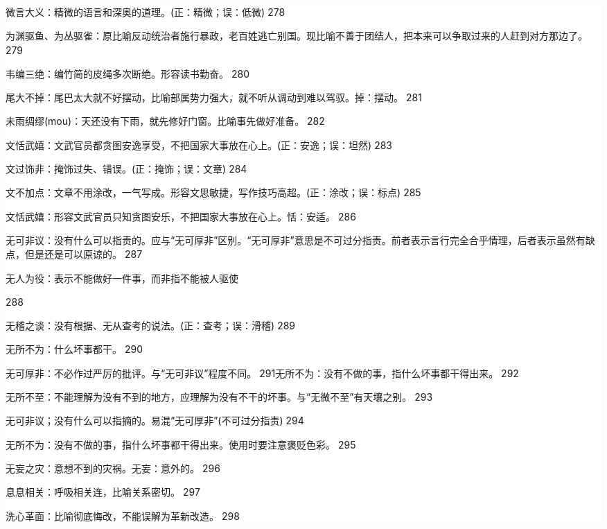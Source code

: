 微言大义：精微的语言和深奥的道理。(正：精微；误：低微)
278

为渊驱鱼、为丛驱雀：原比喻反动统治者施行暴政，老百姓逃亡别国。现比喻不善于团结人，把本来可以争取过来的人赶到对方那边了。
279

韦编三绝：编竹简的皮绳多次断绝。形容读书勤奋。
280

尾大不掉：尾巴太大就不好摆动，比喻部属势力强大，就不听从调动到难以驾驭。掉：摆动。
281

未雨绸缪(mou)：天还没有下雨，就先修好门窗。比喻事先做好准备。
282

文恬武嬉：文武官员都贪图安逸享受，不把国家大事放在心上。(正：安逸；误：坦然)
283

文过饰非：掩饰过失、错误。(正：掩饰；误：文章)
284

文不加点：文章不用涂改，一气写成。形容文思敏捷，写作技巧高超。(正：涂改；误：标点)
285

文恬武嬉：形容文武官员只知贪图安乐，不把国家大事放在心上。恬：安适。
286

无可非议：没有什么可以指责的。应与“无可厚非”区别。“无可厚非”意思是不可过分指责。前者表示言行完全合乎情理，后者表示虽然有缺点，但是还是可以原谅的。
287

无人为役：表示不能做好一件事，而非指不能被人驱使


288

无稽之谈：没有根据、无从查考的说法。(正：查考；误：滑稽)
289

无所不为：什么坏事都干。
290

无可厚非：不必作过严厉的批评。与“无可非议”程度不同。
291无所不为：没有不做的事，指什么坏事都干得出来。
292

无所不至：不能理解为没有不到的地方，应理解为没有不干的坏事。与“无微不至”有天壤之别。
293

无可非议；没有什么可以指摘的。易混“无可厚非”(不可过分指责)
294

无所不为：没有不做的事，指什么坏事都干得出来。使用时要注意褒贬色彩。
295

无妄之灾：意想不到的灾祸。无妄：意外的。
296

息息相关：呼吸相关连，比喻关系密切。
297

洗心革面：比喻彻底悔改，不能误解为革新改造。
298
